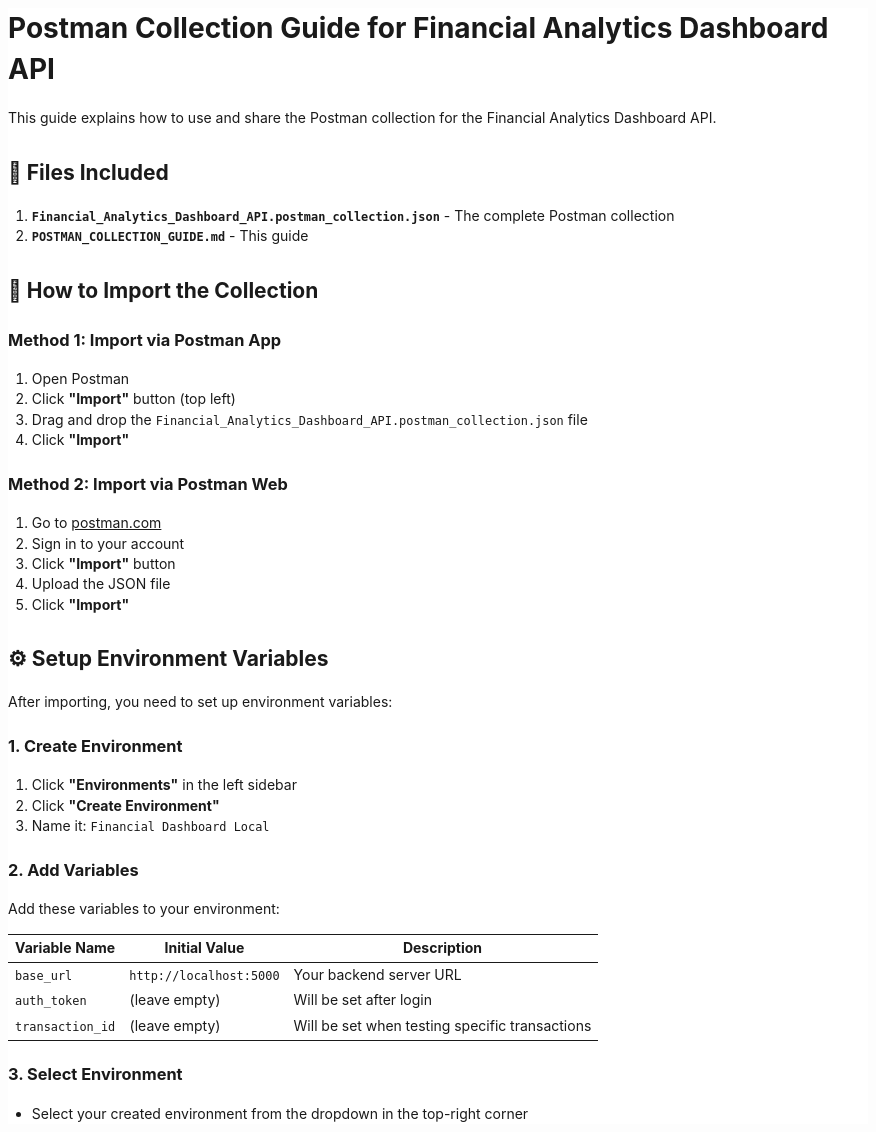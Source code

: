 # Postman Collection Guide for Financial Analytics Dashboard API

This guide explains how to use and share the Postman collection for the Financial Analytics Dashboard API.

## 📁 Files Included

1. **`Financial_Analytics_Dashboard_API.postman_collection.json`** - The complete Postman collection
2. **`POSTMAN_COLLECTION_GUIDE.md`** - This guide

## 🚀 How to Import the Collection

### Method 1: Import via Postman App
1. Open Postman
2. Click **"Import"** button (top left)
3. Drag and drop the `Financial_Analytics_Dashboard_API.postman_collection.json` file
4. Click **"Import"**

### Method 2: Import via Postman Web
1. Go to [postman.com](https://postman.com)
2. Sign in to your account
3. Click **"Import"** button
4. Upload the JSON file
5. Click **"Import"**

## ⚙️ Setup Environment Variables

After importing, you need to set up environment variables:

### 1. Create Environment
1. Click **"Environments"** in the left sidebar
2. Click **"Create Environment"**
3. Name it: `Financial Dashboard Local`

### 2. Add Variables
Add these variables to your environment:

| Variable Name | Initial Value | Description |
|---------------|---------------|-------------|
| `base_url` | `http://localhost:5000` | Your backend server URL |
| `auth_token` | (leave empty) | Will be set after login |
| `transaction_id` | (leave empty) | Will be set when testing specific transactions |

### 3. Select Environment
- Select your created environment from the dropdown in the top-right corner
